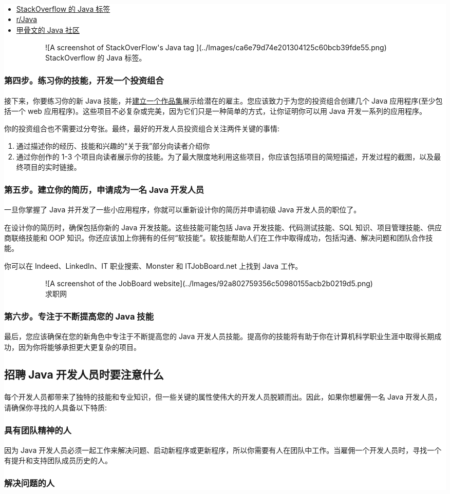 *   [StackOverflow 的 Java 标签](https://stackoverflow.com/questions/tagged/java)
*   [r/Java](https://www.reddit.com/r/java/)
*   [甲骨文的 Java 社区](https://www.oracle.com/java/technologies/community-glance.html)

<figure>

<figure style="width: 1600px" class="wp-caption alignnone">![A screenshot of StackOverFlow's Java tag ](../Images/ca6e79d74e201304125c60bcb39fde55.png)

<figcaption class="wp-caption-text">StackOverflow 的 Java 标签。</figcaption>

</figure>

</figure>

### 第四步。练习你的技能，开发一个投资组合

接下来，你要练习你的新 Java 技能，并[建立一个作品集](https://kinsta.com/blog/portfolio-website/)展示给潜在的雇主。您应该致力于为您的投资组合创建几个 Java 应用程序(至少包括一个 web 应用程序)。这些项目不必复杂或完美，因为它们只是一种简单的方式，让你证明你可以用 Java 开发一系列的应用程序。

你的投资组合也不需要过分夸张。最终，最好的开发人员投资组合关注两件关键的事情:

1.  通过描述你的经历、技能和兴趣的“关于我”部分向读者介绍你
2.  通过你创作的 1-3 个项目向读者展示你的技能。为了最大限度地利用这些项目，你应该包括项目的简短描述，开发过程的截图，以及最终项目的实时链接。

### 第五步。建立你的简历，申请成为一名 Java 开发人员

一旦你掌握了 Java 并开发了一些小应用程序，你就可以重新设计你的简历并申请初级 Java 开发人员的职位了。

在设计你的简历时，确保包括你新的 Java 开发技能。这些技能可能包括 Java 开发技能、代码测试技能、SQL 知识、项目管理技能、供应商联络技能和 OOP 知识。你还应该加上你拥有的任何“软技能”。软技能帮助人们在工作中取得成功，包括沟通、解决问题和团队合作技能。

你可以在 Indeed、LinkedIn、IT 职业搜索、Monster 和 ITJobBoard.net 上找到 Java 工作。

<figure>

<figure style="width: 1600px" class="wp-caption alignnone">![A screenshot of the JobBoard website](../Images/92a802759356c50980155acb2b0219d5.png)

<figcaption class="wp-caption-text">求职网</figcaption>

</figure>

</figure>

### 第六步。专注于不断提高您的 Java 技能

最后，您应该确保在您的新角色中专注于不断提高您的 Java 开发人员技能。提高你的技能将有助于你在计算机科学职业生涯中取得长期成功，因为你将能够承担更大更复杂的项目。

## 招聘 Java 开发人员时要注意什么

每个开发人员都带来了独特的技能和专业知识，但一些关键的属性使伟大的开发人员脱颖而出。因此，如果你想雇佣一名 Java 开发人员，请确保你寻找的人具备以下特质:

### 具有团队精神的人

因为 Java 开发人员必须一起工作来解决问题、启动新程序或更新程序，所以你需要有人在团队中工作。当雇佣一个开发人员时，寻找一个有提升和支持团队成员历史的人。

### 解决问题的人
